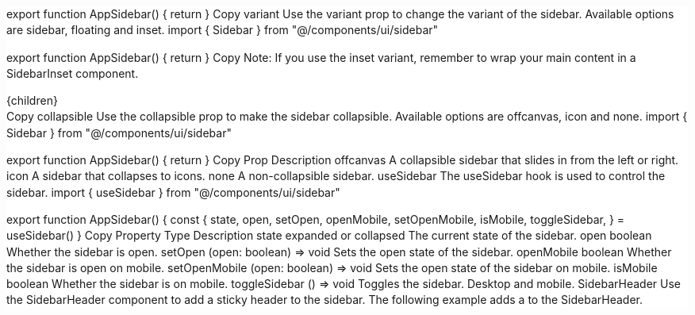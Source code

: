 export function AppSidebar() {
  return <Sidebar side="left | right" />
}
Copy
variant
Use the variant prop to change the variant of the sidebar.
Available options are sidebar, floating and inset.
import { Sidebar } from "@/components/ui/sidebar"
 
export function AppSidebar() {
  return <Sidebar variant="sidebar | floating | inset" />
}
Copy
Note: If you use the inset variant, remember to wrap your main content in a SidebarInset component.
<SidebarProvider>
  <Sidebar variant="inset" />
  <SidebarInset>
    <main>{children}</main>
  </SidebarInset>
</SidebarProvider>
Copy
collapsible
Use the collapsible prop to make the sidebar collapsible.
Available options are offcanvas, icon and none.
import { Sidebar } from "@/components/ui/sidebar"
 
export function AppSidebar() {
  return <Sidebar collapsible="offcanvas | icon | none" />
}
Copy
Prop	Description
offcanvas	A collapsible sidebar that slides in from the left or right.
icon	A sidebar that collapses to icons.
none	A non-collapsible sidebar.
useSidebar
The useSidebar hook is used to control the sidebar.
import { useSidebar } from "@/components/ui/sidebar"
 
export function AppSidebar() {
  const {
    state,
    open,
    setOpen,
    openMobile,
    setOpenMobile,
    isMobile,
    toggleSidebar,
  } = useSidebar()
}
Copy
Property	Type	Description
state	expanded or collapsed	The current state of the sidebar.
open	boolean	Whether the sidebar is open.
setOpen	(open: boolean) => void	Sets the open state of the sidebar.
openMobile	boolean	Whether the sidebar is open on mobile.
setOpenMobile	(open: boolean) => void	Sets the open state of the sidebar on mobile.
isMobile	boolean	Whether the sidebar is on mobile.
toggleSidebar	() => void	Toggles the sidebar. Desktop and mobile.
SidebarHeader
Use the SidebarHeader component to add a sticky header to the sidebar.
The following example adds a <DropdownMenu> to the SidebarHeader.
